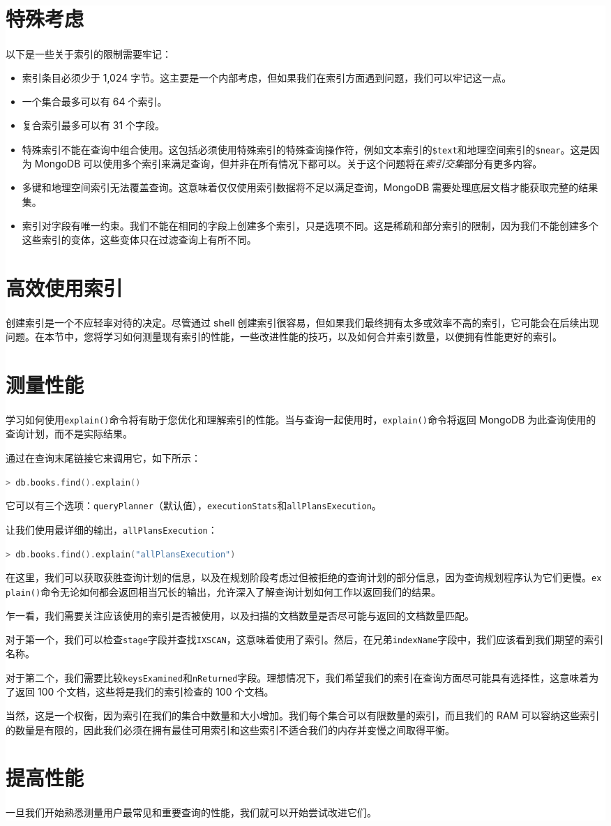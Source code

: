 # 特殊考虑

以下是一些关于索引的限制需要牢记：

+   索引条目必须少于 1,024 字节。这主要是一个内部考虑，但如果我们在索引方面遇到问题，我们可以牢记这一点。

+   一个集合最多可以有 64 个索引。

+   复合索引最多可以有 31 个字段。

+   特殊索引不能在查询中组合使用。这包括必须使用特殊索引的特殊查询操作符，例如文本索引的`$text`和地理空间索引的`$near`。这是因为 MongoDB 可以使用多个索引来满足查询，但并非在所有情况下都可以。关于这个问题将在*索引交集*部分有更多内容。

+   多键和地理空间索引无法覆盖查询。这意味着仅仅使用索引数据将不足以满足查询，MongoDB 需要处理底层文档才能获取完整的结果集。

+   索引对字段有唯一约束。我们不能在相同的字段上创建多个索引，只是选项不同。这是稀疏和部分索引的限制，因为我们不能创建多个这些索引的变体，这些变体只在过滤查询上有所不同。

# 高效使用索引

创建索引是一个不应轻率对待的决定。尽管通过 shell 创建索引很容易，但如果我们最终拥有太多或效率不高的索引，它可能会在后续出现问题。在本节中，您将学习如何测量现有索引的性能，一些改进性能的技巧，以及如何合并索引数量，以便拥有性能更好的索引。

# 测量性能

学习如何使用`explain()`命令将有助于您优化和理解索引的性能。当与查询一起使用时，`explain()`命令将返回 MongoDB 为此查询使用的查询计划，而不是实际结果。

通过在查询末尾链接它来调用它，如下所示：

```go
> db.books.find().explain()
```

它可以有三个选项：`queryPlanner`（默认值），`executionStats`和`allPlansExecution`。

让我们使用最详细的输出，`allPlansExecution`：

```go
> db.books.find().explain("allPlansExecution")
```

在这里，我们可以获取获胜查询计划的信息，以及在规划阶段考虑过但被拒绝的查询计划的部分信息，因为查询规划程序认为它们更慢。`explain()`命令无论如何都会返回相当冗长的输出，允许深入了解查询计划如何工作以返回我们的结果。

乍一看，我们需要关注应该使用的索引是否被使用，以及扫描的文档数量是否尽可能与返回的文档数量匹配。

对于第一个，我们可以检查`stage`字段并查找`IXSCAN`，这意味着使用了索引。然后，在兄弟`indexName`字段中，我们应该看到我们期望的索引名称。

对于第二个，我们需要比较`keysExamined`和`nReturned`字段。理想情况下，我们希望我们的索引在查询方面尽可能具有选择性，这意味着为了返回 100 个文档，这些将是我们的索引检查的 100 个文档。

当然，这是一个权衡，因为索引在我们的集合中数量和大小增加。我们每个集合可以有限数量的索引，而且我们的 RAM 可以容纳这些索引的数量是有限的，因此我们必须在拥有最佳可用索引和这些索引不适合我们的内存并变慢之间取得平衡。

# 提高性能

一旦我们开始熟悉测量用户最常见和重要查询的性能，我们就可以开始尝试改进它们。
